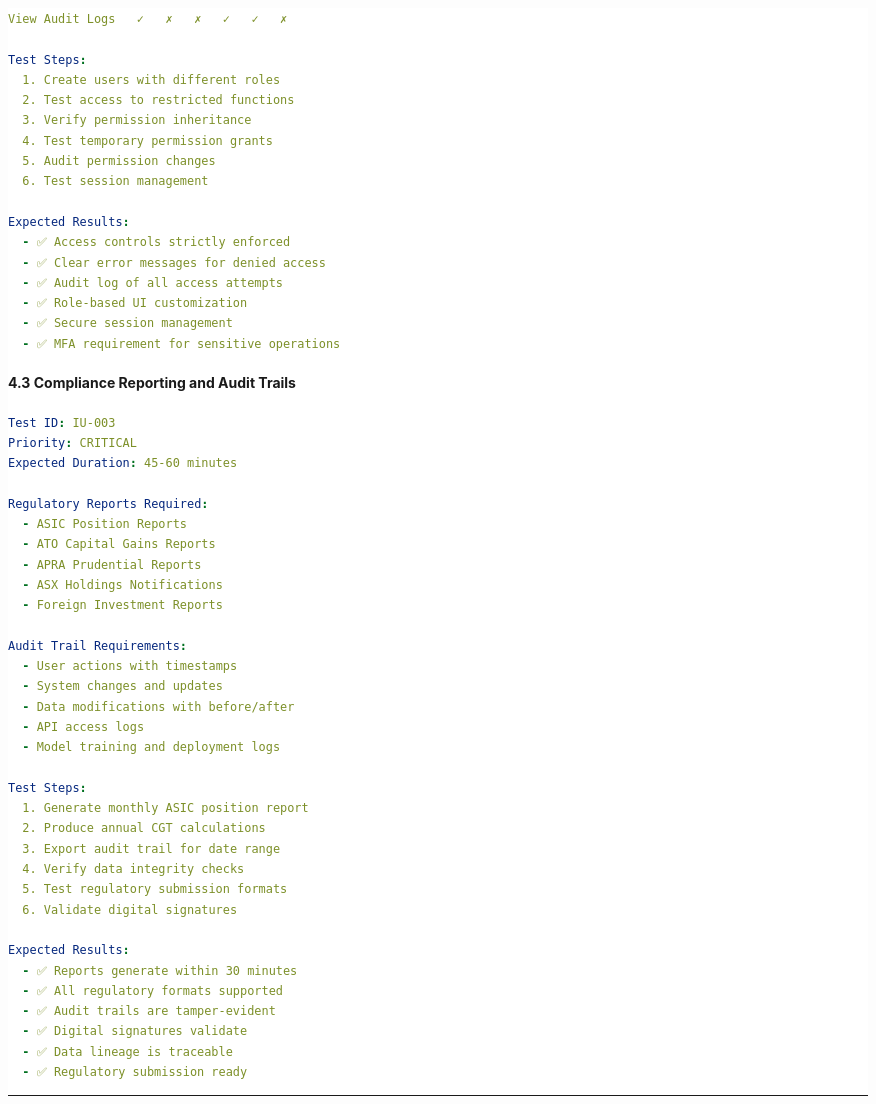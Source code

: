 ```yaml
View Audit Logs   ✓   ✗   ✗   ✓   ✓   ✗

Test Steps:
  1. Create users with different roles
  2. Test access to restricted functions
  3. Verify permission inheritance
  4. Test temporary permission grants
  5. Audit permission changes
  6. Test session management

Expected Results:
  - ✅ Access controls strictly enforced
  - ✅ Clear error messages for denied access
  - ✅ Audit log of all access attempts
  - ✅ Role-based UI customization
  - ✅ Secure session management
  - ✅ MFA requirement for sensitive operations
```

#### 4.3 Compliance Reporting and Audit Trails
```yaml
Test ID: IU-003
Priority: CRITICAL
Expected Duration: 45-60 minutes

Regulatory Reports Required:
  - ASIC Position Reports
  - ATO Capital Gains Reports
  - APRA Prudential Reports
  - ASX Holdings Notifications
  - Foreign Investment Reports

Audit Trail Requirements:
  - User actions with timestamps
  - System changes and updates
  - Data modifications with before/after
  - API access logs
  - Model training and deployment logs

Test Steps:
  1. Generate monthly ASIC position report
  2. Produce annual CGT calculations
  3. Export audit trail for date range
  4. Verify data integrity checks
  5. Test regulatory submission formats
  6. Validate digital signatures

Expected Results:
  - ✅ Reports generate within 30 minutes
  - ✅ All regulatory formats supported
  - ✅ Audit trails are tamper-evident
  - ✅ Digital signatures validate
  - ✅ Data lineage is traceable
  - ✅ Regulatory submission ready
```

---
